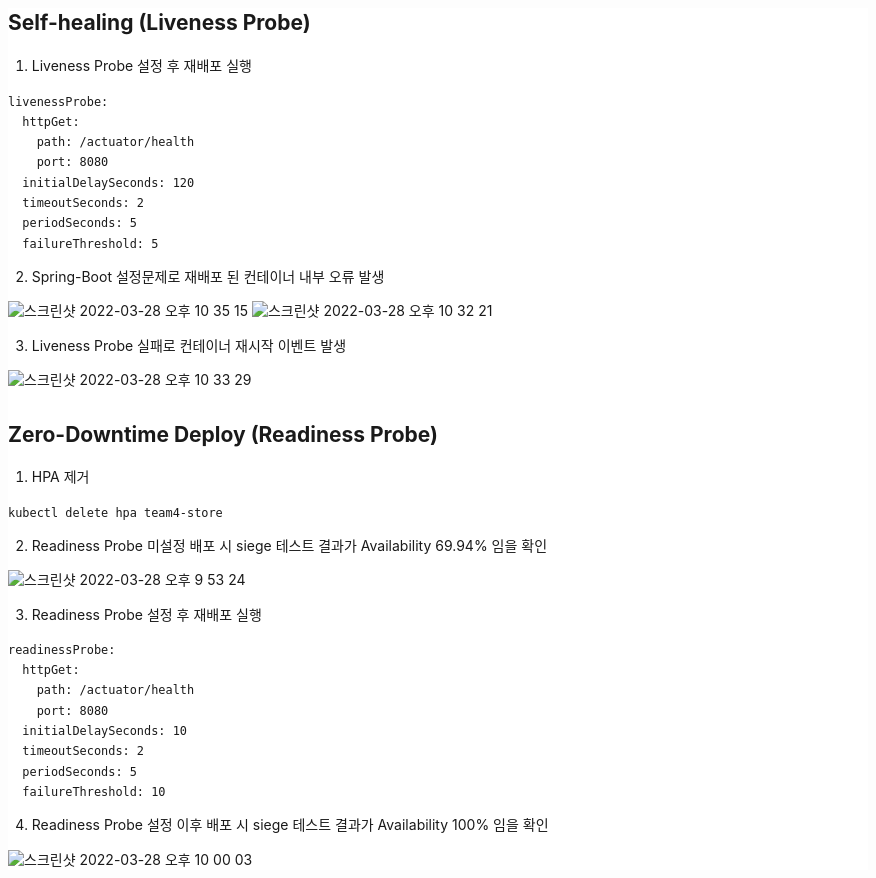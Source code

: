 
## Self-healing (Liveness Probe)
1. Liveness Probe 설정 후 재배포 실행
```
livenessProbe:
  httpGet:
    path: /actuator/health
    port: 8080
  initialDelaySeconds: 120
  timeoutSeconds: 2
  periodSeconds: 5
  failureThreshold: 5
```

2. Spring-Boot 설정문제로 재배포 된 컨테이너 내부 오류 발생
<img width="1157" alt="스크린샷 2022-03-28 오후 10 35 15" src="https://user-images.githubusercontent.com/54835264/160519238-625d5083-d332-4a09-83ce-0f392fdfb847.png">
<img width="1143" alt="스크린샷 2022-03-28 오후 10 32 21" src="https://user-images.githubusercontent.com/54835264/160519188-d2a85efc-e847-41da-81d8-30da0b4ef9a4.png">

3. Liveness Probe 실패로 컨테이너 재시작 이벤트 발생
<img width="669" alt="스크린샷 2022-03-28 오후 10 33 29" src="https://user-images.githubusercontent.com/54835264/160519225-4a0b47f6-91c1-4edb-a643-7ef9ba0e9ba5.png">

## Zero-Downtime Deploy (Readiness Probe)
1. HPA 제거
```
kubectl delete hpa team4-store
```

2. Readiness Probe 미설정 배포 시 siege 테스트 결과가 Availability 69.94% 임을 확인
<img width="379" alt="스크린샷 2022-03-28 오후 9 53 24" src="https://user-images.githubusercontent.com/54835264/160519270-2d68512b-2b95-40a7-aaf1-88347542b249.png">


3. Readiness Probe 설정 후 재배포 실행
```
readinessProbe:
  httpGet:
    path: /actuator/health
    port: 8080
  initialDelaySeconds: 10
  timeoutSeconds: 2
  periodSeconds: 5
  failureThreshold: 10
```

4. Readiness Probe 설정 이후 배포 시 siege 테스트 결과가 Availability 100% 임을 확인
<img width="981" alt="스크린샷 2022-03-28 오후 10 00 03" src="https://user-images.githubusercontent.com/54835264/160519277-39c82daa-3a59-4794-8670-eae92f55a328.png">



